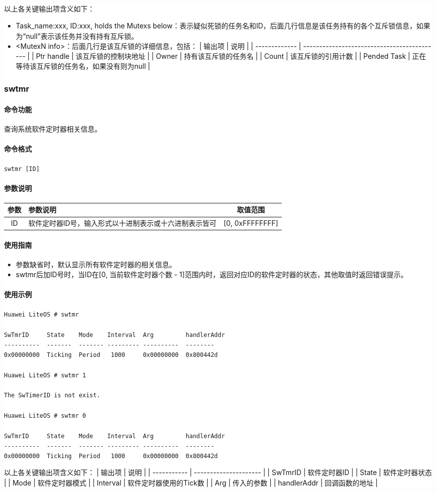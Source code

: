   以上各关键输出项含义如下：
  - Task_name:xxx, ID:xxx, holds the Mutexs below：表示疑似死锁的任务名和ID，后面几行信息是该任务持有的各个互斥锁信息，如果为“null”表示该任务并没有持有互斥锁。
  - \<MutexN info\>：后面几行是该互斥锁的详细信息，包括：
    | 输出项        | 说明                                        |
    | ------------- | ------------------------------------------- |
    | Ptr handle    | 该互斥锁的控制块地址                        |
    | Owner         | 持有该互斥锁的任务名                        |
    | Count         | 该互斥锁的引用计数                          |
    | Pended Task   | 正在等待该互斥锁的任务名，如果没有则为null  |

### swtmr
#### 命令功能
查询系统软件定时器相关信息。

#### 命令格式
```
swtmr [ID]
```

#### 参数说明
|参数|参数说明|取值范围|
|:---:|:---|:---:|
|ID|软件定时器ID号，输入形式以十进制表示或十六进制表示皆可|[0, 0xFFFFFFFF]|

#### 使用指南
-  参数缺省时，默认显示所有软件定时器的相关信息。
-  swtmr后加ID号时，当ID在[0, 当前软件定时器个数 - 1]范围内时，返回对应ID的软件定时器的状态，其他取值时返回错误提示。

#### 使用示例
```
Huawei LiteOS # swtmr

SwTmrID     State    Mode    Interval  Arg         handlerAddr
----------  -------  ------- --------- ----------  --------
0x00000000  Ticking  Period   1000     0x00000000  0x800442d

Huawei LiteOS # swtmr 1

The SwTimerID is not exist.

Huawei LiteOS # swtmr 0

SwTmrID     State    Mode    Interval  Arg         handlerAddr
----------  -------  ------- --------- ----------  --------
0x00000000  Ticking  Period   1000     0x00000000  0x800442d
```

以上各关键输出项含义如下：
| 输出项      | 说明                   |
| ----------- | --------------------- |
| SwTmrID     | 软件定时器ID           |
| State       | 软件定时器状态         |
| Mode        | 软件定时器模式         |
| Interval    | 软件定时器使用的Tick数 |
| Arg         | 传入的参数             |
| handlerAddr | 回调函数的地址         |